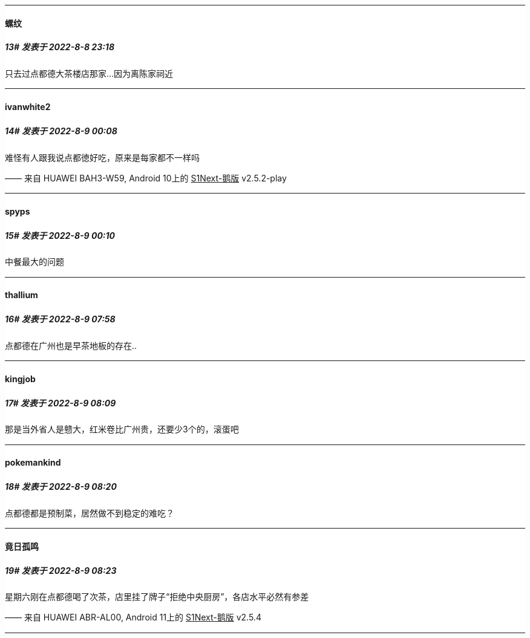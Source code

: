*****

####  螺纹  
##### 13#       发表于 2022-8-8 23:18

只去过点都德大茶楼店那家…因为离陈家祠近

*****

####  ivanwhite2  
##### 14#       发表于 2022-8-9 00:08

难怪有人跟我说点都徳好吃，原来是每家都不一样吗

—— 来自 HUAWEI BAH3-W59, Android 10上的 [S1Next-鹅版](https://github.com/ykrank/S1-Next/releases) v2.5.2-play

*****

####  spyps  
##### 15#       发表于 2022-8-9 00:10

中餐最大的问题

*****

####  thallium  
##### 16#       发表于 2022-8-9 07:58

点都德在广州也是早茶地板的存在..

*****

####  kingjob  
##### 17#       发表于 2022-8-9 08:09

那是当外省人是戆大，红米卷比广州贵，还要少3个的，滚蛋吧

*****

####  pokemankind  
##### 18#       发表于 2022-8-9 08:20

点都德都是预制菜，居然做不到稳定的难吃？

*****

####  竟日孤鸣  
##### 19#       发表于 2022-8-9 08:23

星期六刚在点都德喝了次茶，店里挂了牌子“拒绝中央厨房”，各店水平必然有参差

—— 来自 HUAWEI ABR-AL00, Android 11上的 [S1Next-鹅版](https://github.com/ykrank/S1-Next/releases) v2.5.4

*****
